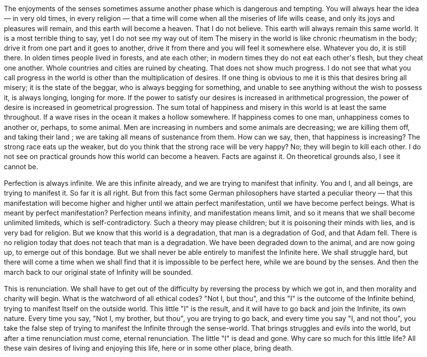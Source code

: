 The enjoyments of the senses sometimes assume another phase which is
dangerous and tempting. You will always hear the idea — in very old
times, in every religion — that a time will come when all the miseries
of life wills cease, and only its joys and pleasures will remain, and
this earth will become a heaven. That I do not believe. This earth will
always remain this same world. It is a most terrible thing to say, yet I
do not see my way out of item The misery in the world is like chronic
rheumatism in the body; drive it from one part and it goes to another,
drive it from there and you will feel it somewhere else. Whatever you
do, it is still there. In olden times people lived in forests, and ate
each other; in modern times they do not eat each other's flesh, but they
cheat one another. Whole countries and cities are ruined by cheating.
That does not show much progress. I do not see that what you call
progress in the world is other than the multiplication of desires. If
one thing is obvious to me it is this that desires bring all misery; it
is the state of the beggar, who is always begging for something, and
unable to see anything without the wish to possess it, is always
longing, longing for more. If the power to satisfy our desires is
increased in arithmetical progression, the power of desire is increased
in geometrical progression. The sum total of happiness and misery in
this world is at least the same throughout. If a wave rises in the ocean
it makes a hollow somewhere. If happiness comes to one man, unhappiness
comes to another or, perhaps, to some animal. Men are increasing in
numbers and some animals are decreasing; we are killing them off, and
taking their land ; we are taking all means of sustenance from them. How
can we say, then, that happiness is increasing? The strong race eats up
the weaker, but do you think that the strong race will be very happy?
No; they will begin to kill each other. I do not see on practical
grounds how this world can become a heaven. Facts are against it. On
theoretical grounds also, I see it cannot be.

Perfection is always infinite. We are this infinite already, and we are
trying to manifest that infinity. You and I, and all beings, are trying
to manifest it. So far it is all right. But from this fact some German
philosophers have started a peculiar theory — that this manifestation
will become higher and higher until we attain perfect manifestation,
until we have become perfect beings. What is meant by perfect
manifestation? Perfection means infinity, and manifestation means limit,
and so it means that we shall become unlimited limiteds, which is
self-contradictory. Such a theory may please children; but it is
poisoning their minds with lies, and is very bad for religion. But we
know that this world is a degradation, that man is a degradation of God,
and that Adam fell. There is no religion today that does not teach that
man is a degradation. We have been degraded down to the animal, and are
now going up, to emerge out of this bondage. But we shall never be able
entirely to manifest the Infinite here. We shall struggle hard, but
there will come a time when we shall find that it is impossible to be
perfect here, while we are bound by the senses. And then the march back
to our original state of Infinity will be sounded.

This is renunciation. We shall have to get out of the difficulty by
reversing the process by which we got in, and then morality and charity
will begin. What is the watchword of all ethical codes? "Not I, but
thou", and this "I" is the outcome of the Infinite behind, trying to
manifest Itself on the outside world. This little "I" is the result, and
it will have to go back and join the Infinite, its own nature. Every
time you say, "Not I, my brother, but thou", you are trying to go back,
and every time you say "I, and not thou", you take the false step of
trying to manifest the Infinite through the sense-world. That brings
struggles and evils into the world, but after a time renunciation must
come, eternal renunciation. The little "I" is dead and gone. Why care so
much for this little life? All these vain desires of living and enjoying
this life, here or in some other place, bring death.
